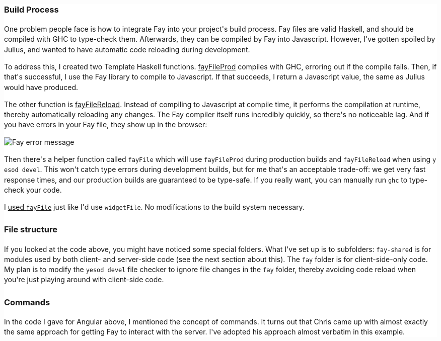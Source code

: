 ### Build Process

One problem people face is how to integrate Fay into your project's build
process. Fay files are valid Haskell, and should be compiled with GHC to
type-check them. Afterwards, they can be compiled by Fay into Javascript.
However, I've gotten spoiled by Julius, and wanted to have automatic code
reloading during development.

To address this, I created two Template Haskell functions.
[fayFileProd](https://github.com/snoyberg/photosorter/commit/f7527feab714a90a0b9a28c5eef81e5e43361d8b#L5R24)
compiles with GHC, erroring out if the compile fails. Then, if that's
successful, I use the Fay library to compile to Javascript. If that succeeds, I
return a Javascript value, the same as Julius would have produced.

The other function is
[fayFileReload](https://github.com/snoyberg/photosorter/commit/f7527feab714a90a0b9a28c5eef81e5e43361d8b#L5R44).
Instead of compiling to Javascript at compile time, it performs the compilation
at runtime, thereby automatically reloading any changes. The Fay compiler
itself runs incredibly quickly, so there's no noticeable lag. And if you have
errors in your Fay file, they show up in the browser:

![Fay error message](http://www.yesodweb.com/assets/yesod-fay-js/fay-error-message.png)

Then there's a helper function called `fayFile` which will use `fayFileProd`
during production builds and `fayFileReload` when using `yesod devel`.  This won't
catch type errors during development builds, but for me that's an acceptable
trade-off: we get very fast response times, and our production builds are
guaranteed to be type-safe. If you really want, you can manually run `ghc` to
type-check your code.

I [used
`fayFile`](https://github.com/snoyberg/photosorter/commit/f7527feab714a90a0b9a28c5eef81e5e43361d8b#L3R20)
just like I'd use `widgetFile`. No modifications to the build system necessary.

### File structure

If you looked at the code above, you might have noticed some special folders.
What I've set up is to subfolders: `fay-shared` is for modules used by both
client- and server-side code (see the next section about this). The `fay`
folder is for client-side-only code. My plan is to modify the `yesod devel`
file checker to ignore file changes in the `fay` folder, thereby avoiding code
reload when you're just playing around with client-side code.

### Commands

In the code I gave for Angular above, I mentioned the concept of commands. It
turns out that Chris came up with almost exactly the same approach for getting
Fay to interact with the server. I've adopted his approach almost verbatim in
this example.
